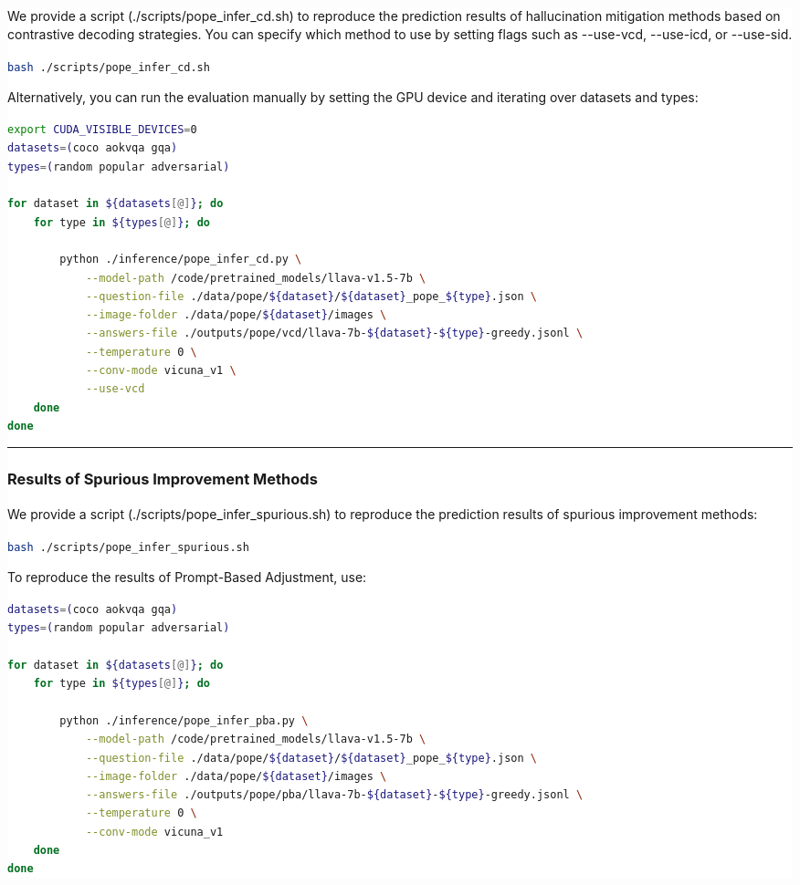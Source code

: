 We provide a script (./scripts/pope_infer_cd.sh) to reproduce the prediction results of hallucination mitigation methods based on contrastive decoding strategies. You can specify which method to use by setting flags such as --use-vcd, --use-icd, or --use-sid.

```bash
bash ./scripts/pope_infer_cd.sh
```

Alternatively, you can run the evaluation manually by setting the GPU device and iterating over datasets and types:

```bash
export CUDA_VISIBLE_DEVICES=0
datasets=(coco aokvqa gqa)
types=(random popular adversarial)

for dataset in ${datasets[@]}; do 
    for type in ${types[@]}; do

        python ./inference/pope_infer_cd.py \
            --model-path /code/pretrained_models/llava-v1.5-7b \
            --question-file ./data/pope/${dataset}/${dataset}_pope_${type}.json \
            --image-folder ./data/pope/${dataset}/images \
            --answers-file ./outputs/pope/vcd/llava-7b-${dataset}-${type}-greedy.jsonl \
            --temperature 0 \
            --conv-mode vicuna_v1 \
            --use-vcd
    done
done
```

---

### Results of Spurious Improvement Methods

We provide a script (./scripts/pope_infer_spurious.sh) to reproduce the prediction results of spurious improvement methods:

```bash
bash ./scripts/pope_infer_spurious.sh
```

To reproduce the results of Prompt-Based Adjustment, use:

```bash
datasets=(coco aokvqa gqa)
types=(random popular adversarial)

for dataset in ${datasets[@]}; do 
    for type in ${types[@]}; do

        python ./inference/pope_infer_pba.py \
            --model-path /code/pretrained_models/llava-v1.5-7b \
            --question-file ./data/pope/${dataset}/${dataset}_pope_${type}.json \
            --image-folder ./data/pope/${dataset}/images \
            --answers-file ./outputs/pope/pba/llava-7b-${dataset}-${type}-greedy.jsonl \
            --temperature 0 \
            --conv-mode vicuna_v1
    done
done
```
